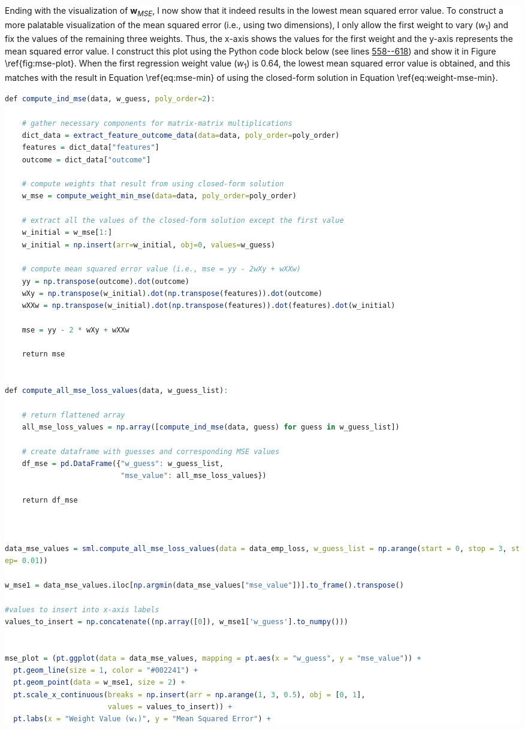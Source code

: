 
Ending with the visualization of $\mathbf{w}_{MSE}$, I now show that it indeed results in the lowest mean squared error value. To construct a more palatable visualization of the mean squared error (i.e., using two dimensions), I only allow the first weight to vary ($w_1$) and fix the values of the remaining three weights. Thus, the x-axis shows the values for the first weight and the y-axis represents the mean squared error value. I construct this plot using the Python code block below (see lines <a href="#558">558--618</a>) and show it in Figure \ref{fig:mse-plot}. When the first regression weight value ($w_1$) is 0.64, the lowest mean squared error value is obtained, and this matches with the result in Equation \ref{eq:mse-min} of using the closed-form solution in Equation \ref{eq:weight-mse-min}.

 
```r {language=python}
def compute_ind_mse(data, w_guess, poly_order=2):
    
    # gather necessary components for matrix-matrix multiplications
    dict_data = extract_feature_outcome_data(data=data, poly_order=poly_order)
    features = dict_data["features"]
    outcome = dict_data["outcome"]

    # compute weights that result from using closed-form solution
    w_mse = compute_weight_min_mse(data=data, poly_order=poly_order)

    # extract all the values of the closed-form solution except the first value
    w_initial = w_mse[1:]
    w_initial = np.insert(arr=w_initial, obj=0, values=w_guess)

    # compute mean squared error value (i.e., mse = yy - 2wXy + wXXw)
    yy = np.transpose(outcome).dot(outcome)
    wXy = np.transpose(w_initial).dot(np.transpose(features)).dot(outcome)
    wXXw = np.transpose(w_initial).dot(np.transpose(features)).dot(features).dot(w_initial)

    mse = yy - 2 * wXy + wXXw

    return mse


def compute_all_mse_loss_values(data, w_guess_list):
    
    # return flattened array
    all_mse_loss_values = np.array([compute_ind_mse(data, guess) for guess in w_guess_list])

    # create dataframe with guesses and corresponding MSE values
    df_mse = pd.DataFrame({"w_guess": w_guess_list,
                           "mse_value": all_mse_loss_values})

    return df_mse



data_mse_values = sml.compute_all_mse_loss_values(data = data_emp_loss, w_guess_list = np.arange(start = 0, stop = 3, step= 0.01))

w_mse1 = data_mse_values.iloc[np.argmin(data_mse_values["mse_value"])].to_frame().transpose()

#values to insert into x-axis labels
values_to_insert = np.concatenate((np.array([0]), w_mse1['w_guess'].to_numpy()))


mse_plot = (pt.ggplot(data = data_mse_values, mapping = pt.aes(x = "w_guess", y = "mse_value")) + 
  pt.geom_line(size = 1, color = "#002241") + 
  pt.geom_point(data = w_mse1, size = 2) +
  pt.scale_x_continuous(breaks = np.insert(arr = np.arange(1, 3, 0.5), obj = [0, 1], 
                        values = values_to_insert)) +
  pt.labs(x = "Weight Value (w₁)", y = "Mean Squared Error") + 
```

[^1]: Although measurement error is unlikely with directly observable variables (or manifest variables) such as altitude, measurement error is likely be incurred when measuring a variable such as winemaking quality because it is not directly observable; it is a latent variable that must be approximated using indicators (e.g., cleanliness of winemaking procedure, treatment of grapes, winemaker's motives, etc.). 
[^2]: Although counterintuitive, the highest value for $\mathbf{x}_2$ was used because of the negative-value weight applied on the square of the second feature, $\mathbf{x}^2_2$ of -0.1. 
[^3]: The astute reader might notice that I eschewed the method of empirical risk minimization in selecting the sample risk minimizer, $\hat{f}_s$. That is, instead of picking the polynomial function that resulted in the lowest empirical loss, I picked the polynomial function with the lowest generalization error. Two reasons exist for why I used the the function with the lowest generalization error as the sample risk minimizer. First, because I used an independent data set for computing generalization error that was much larger than the data set for computing empirical loss (i.e., `data_gen_error`), using it to identify the function with the lowest generalization error provided a stronger demonstration that the generalization error of the sample risk minimizer is always greater than or equal to the constrained empirical risk minimizer, $f\_{\mathcal{F}}$. Second, using the function with the lowest generalization error aligns more closely with how models are selected in practice (see section on [Model Selection in Practice](#model-practice)). 
[^4]: Note that, for the formula of $\mathbf{w}\_{MSE}$ in Equation \ref{eq:weight-mse-min} to be computable, the columns of $\mathbf{X}$ must be linearly independent. Linear independence guarantees that $(\mathbf{X}^\top\mathbf{X})^{-1}$ exists and that $\mathbf{w}\_{MSE}$ is the best solution. For a more detailed explanation see, [Lecture 5 - Gradient Descent and Least Squares](https://uchicago.hosted.panopto.com/Panopto/Pages/Viewer.aspx?id=bbd55a27-0fa6-4855-85f2-adbf01393f3a). Note that, although the lecture uses the sum of squares as the loss function, the conclusions obtained in this paper are identical to those obtained with mean squared error. 